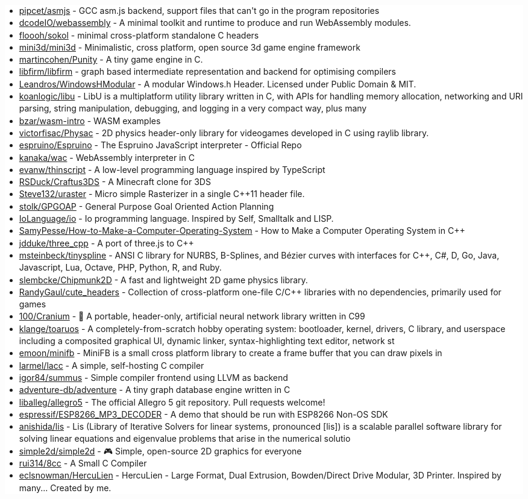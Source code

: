 - [pipcet/asmjs](https://github.com/pipcet/asmjs) - GCC asm.js backend, support files that can't go in the program repositories
- [dcodeIO/webassembly](https://github.com/dcodeIO/webassembly) - A minimal toolkit and runtime to produce and run WebAssembly modules.
- [floooh/sokol](https://github.com/floooh/sokol) - minimal cross-platform standalone C headers
- [mini3d/mini3d](https://github.com/mini3d/mini3d) - Minimalistic, cross platform, open source 3d game engine framework
- [martincohen/Punity](https://github.com/martincohen/Punity) - A tiny game engine in C.
- [libfirm/libfirm](https://github.com/libfirm/libfirm) - graph based intermediate representation and backend for optimising compilers
- [Leandros/WindowsHModular](https://github.com/Leandros/WindowsHModular) - A modular Windows.h Header. Licensed under Public Domain & MIT.
- [koanlogic/libu](https://github.com/koanlogic/libu) - LibU is a multiplatform utility library written in C, with APIs for handling memory allocation, networking and URI parsing, string manipulation, debugging, and logging in a very compact way, plus many
- [bzar/wasm-intro](https://github.com/bzar/wasm-intro) - WASM examples
- [victorfisac/Physac](https://github.com/victorfisac/Physac) - 2D physics header-only library for videogames developed in C using raylib library.
- [espruino/Espruino](https://github.com/espruino/Espruino) - The Espruino JavaScript interpreter - Official Repo
- [kanaka/wac](https://github.com/kanaka/wac) - WebAssembly interpreter in C
- [evanw/thinscript](https://github.com/evanw/thinscript) - A low-level programming language inspired by TypeScript
- [RSDuck/Craftus3DS](https://github.com/RSDuck/Craftus3DS) - A Minecraft clone for 3DS
- [Steve132/uraster](https://github.com/Steve132/uraster) - Micro simple Rasterizer in a single C++11 header file.
- [stolk/GPGOAP](https://github.com/stolk/GPGOAP) - General Purpose Goal Oriented Action Planning
- [IoLanguage/io](https://github.com/IoLanguage/io) - Io programming language. Inspired by Self, Smalltalk and LISP.
- [SamyPesse/How-to-Make-a-Computer-Operating-System](https://github.com/SamyPesse/How-to-Make-a-Computer-Operating-System) - How to Make a Computer Operating System in C++
- [jdduke/three_cpp](https://github.com/jdduke/three_cpp) - A port of three.js to C++
- [msteinbeck/tinyspline](https://github.com/msteinbeck/tinyspline) - ANSI C library for NURBS, B-Splines, and Bézier curves with interfaces for C++, C#, D, Go, Java, Javascript, Lua, Octave, PHP, Python, R, and Ruby.
- [slembcke/Chipmunk2D](https://github.com/slembcke/Chipmunk2D) - A fast and lightweight 2D game physics library.
- [RandyGaul/cute_headers](https://github.com/RandyGaul/cute_headers) - Collection of cross-platform one-file C/C++ libraries with no dependencies, primarily used for games
- [100/Cranium](https://github.com/100/Cranium) - 🤖   A portable, header-only, artificial neural network library written in C99
- [klange/toaruos](https://github.com/klange/toaruos) - A completely-from-scratch hobby operating system: bootloader, kernel, drivers, C library, and userspace including a composited graphical UI, dynamic linker, syntax-highlighting text editor, network st
- [emoon/minifb](https://github.com/emoon/minifb) - MiniFB is a small cross platform library to create a frame buffer that you can draw pixels in
- [larmel/lacc](https://github.com/larmel/lacc) - A simple, self-hosting C compiler
- [igor84/summus](https://github.com/igor84/summus) - Simple compiler frontend using LLVM as backend
- [adventure-db/adventure](https://github.com/adventure-db/adventure) - A tiny graph database engine written in C
- [liballeg/allegro5](https://github.com/liballeg/allegro5) - The official Allegro 5 git repository. Pull requests welcome!
- [espressif/ESP8266_MP3_DECODER](https://github.com/espressif/ESP8266_MP3_DECODER) - A demo that should be run with ESP8266 Non-OS SDK
- [anishida/lis](https://github.com/anishida/lis) - Lis (Library of Iterative Solvers for linear systems, pronounced [lis]) is a scalable parallel software library for solving linear equations and eigenvalue problems that arise in the numerical solutio
- [simple2d/simple2d](https://github.com/simple2d/simple2d) - :video_game: Simple, open-source 2D graphics for everyone
- [rui314/8cc](https://github.com/rui314/8cc) - A Small C Compiler
- [eclsnowman/HercuLien](https://github.com/eclsnowman/HercuLien) - HercuLien - Large Format, Dual Extrusion, Bowden/Direct Drive Modular, 3D Printer. Inspired by many... Created by me.